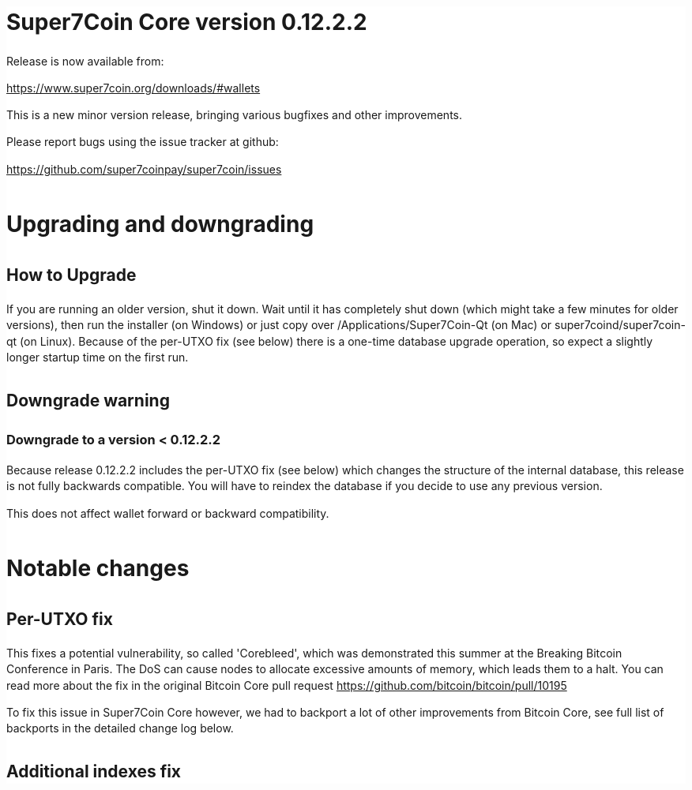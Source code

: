 Super7Coin Core version 0.12.2.2
==========================

Release is now available from:

  <https://www.super7coin.org/downloads/#wallets>

This is a new minor version release, bringing various bugfixes and other
improvements.

Please report bugs using the issue tracker at github:

  <https://github.com/super7coinpay/super7coin/issues>


Upgrading and downgrading
=========================

How to Upgrade
--------------

If you are running an older version, shut it down. Wait until it has completely
shut down (which might take a few minutes for older versions), then run the
installer (on Windows) or just copy over /Applications/Super7Coin-Qt (on Mac) or
super7coind/super7coin-qt (on Linux). Because of the per-UTXO fix (see below) there is a
one-time database upgrade operation, so expect a slightly longer startup time on
the first run.

Downgrade warning
-----------------

### Downgrade to a version < 0.12.2.2

Because release 0.12.2.2 includes the per-UTXO fix (see below) which changes the
structure of the internal database, this release is not fully backwards
compatible. You will have to reindex the database if you decide to use any
previous version.

This does not affect wallet forward or backward compatibility.


Notable changes
===============

Per-UTXO fix
------------

This fixes a potential vulnerability, so called 'Corebleed', which was
demonstrated this summer at the Вrеаkіng Віtсоіn Соnfеrеnсе іn Раrіs. The DoS
can cause nodes to allocate excessive amounts of memory, which leads them to a
halt. You can read more about the fix in the original Bitcoin Core pull request
https://github.com/bitcoin/bitcoin/pull/10195

To fix this issue in Super7Coin Core however, we had to backport a lot of other
improvements from Bitcoin Core, see full list of backports in the detailed
change log below.

Additional indexes fix
----------------------

